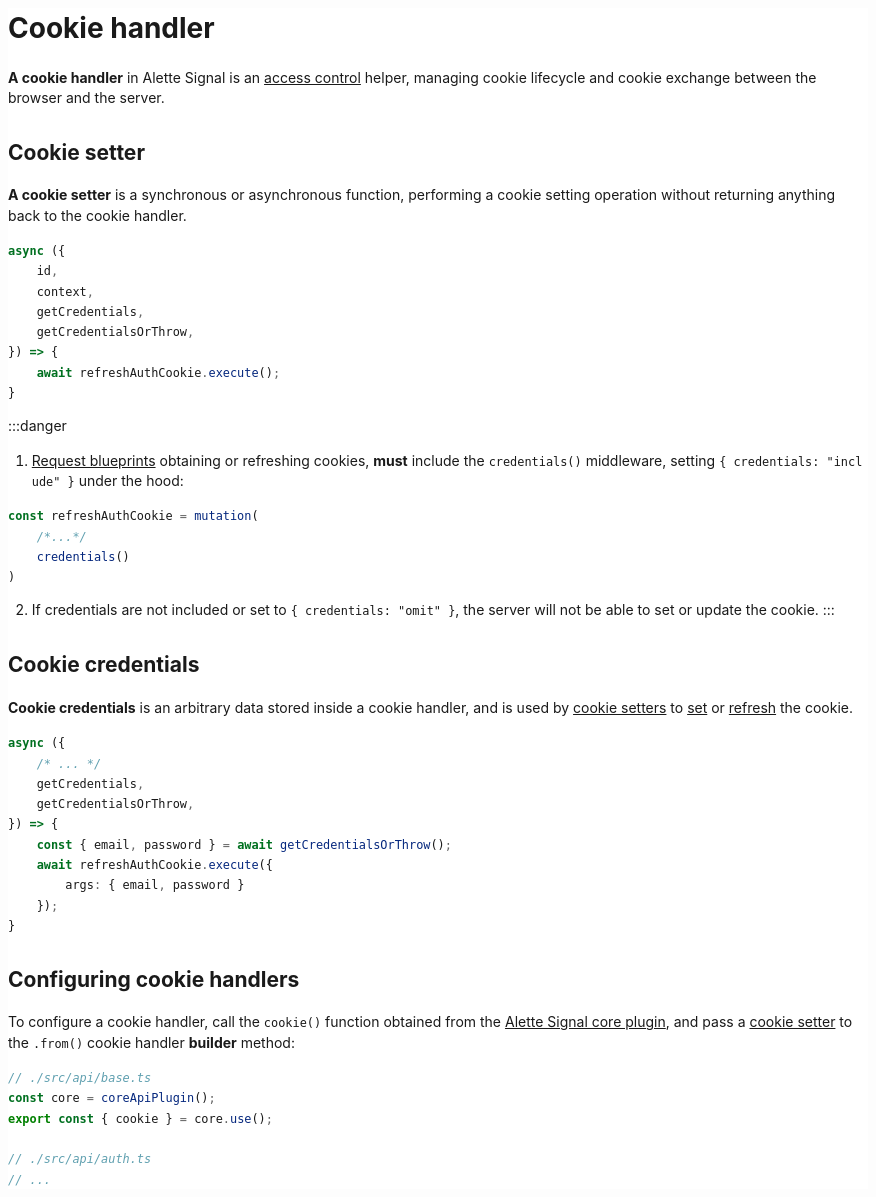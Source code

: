 # Cookie handler
**A cookie handler** in Alette Signal is an [access control](access-control.md) helper, managing
cookie lifecycle and cookie exchange between the browser and the server.

## Cookie setter
**A cookie setter** is a synchronous or asynchronous function, performing a 
cookie setting operation without returning anything back to the cookie handler.
```ts
async ({
    id,
	context,
	getCredentials,
	getCredentialsOrThrow,
}) => {
	await refreshAuthCookie.execute();
}
```
:::danger
1. [Request blueprints](../getting-started/configuring-requests.md#request-blueprint) 
obtaining or refreshing cookies, **must** 
include the `credentials()` middleware, setting `{ credentials: "include" }` under the hood:
```ts
const refreshAuthCookie = mutation(
    /*...*/
    credentials()
) 
```
2. If credentials are not included or set to `{ credentials: "omit" }`,
the server will not be able to set or update the cookie.
:::

## Cookie credentials
**Cookie credentials** is an arbitrary data stored inside a cookie handler,
and is used by [cookie setters](#cookie-setter) to [set](#setting-cookies) or
[refresh](#refreshing-cookies) the cookie.
```ts
async ({
	/* ... */
	getCredentials,
	getCredentialsOrThrow,
}) => {
    const { email, password } = await getCredentialsOrThrow();
	await refreshAuthCookie.execute({ 
		args: { email, password } 
    });
}
```

## Configuring cookie handlers
To configure a cookie handler, call the `cookie()`
function obtained from the
[Alette Signal core plugin](../getting-started/configuring-requests.md#plugins-in-alette-signal), and
pass a [cookie setter](#cookie-setter) to the `.from()` cookie handler **builder** method:
```ts
// ./src/api/base.ts
const core = coreApiPlugin();
export const { cookie } = core.use();

// ./src/api/auth.ts
// ...
```